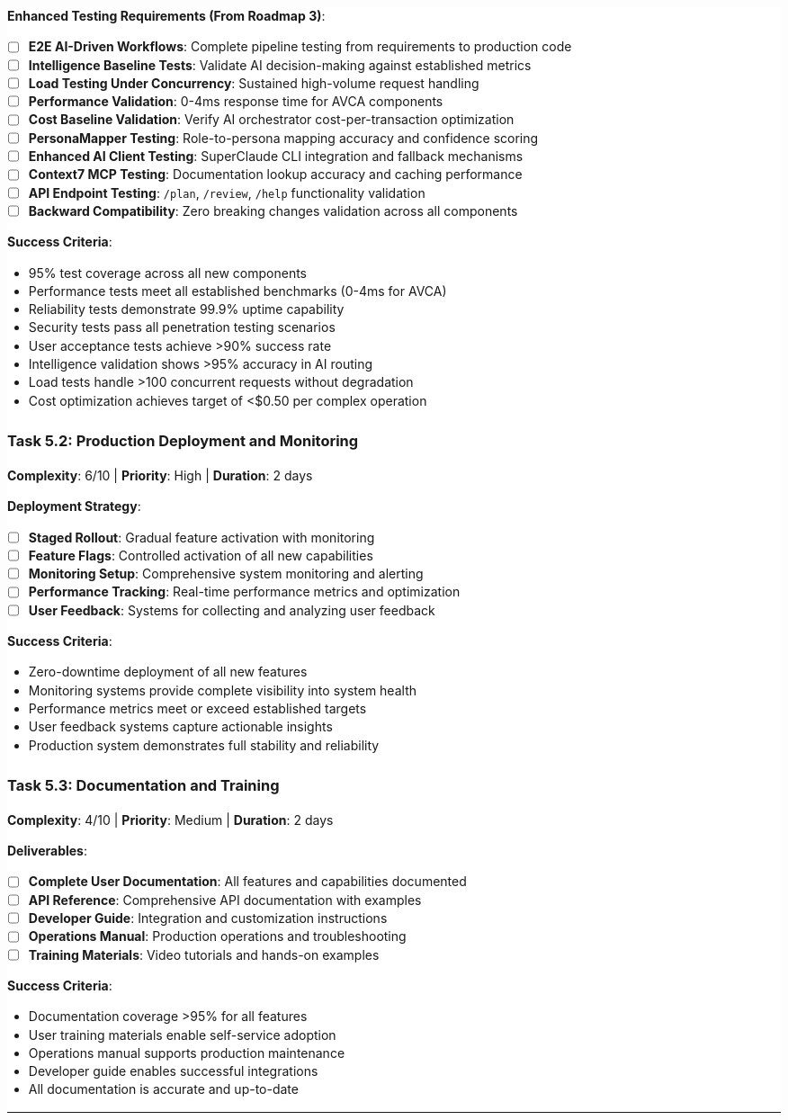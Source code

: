 **Enhanced Testing Requirements (From Roadmap 3)**:
- [ ] **E2E AI-Driven Workflows**: Complete pipeline testing from requirements to production code
- [ ] **Intelligence Baseline Tests**: Validate AI decision-making against established metrics
- [ ] **Load Testing Under Concurrency**: Sustained high-volume request handling
- [ ] **Performance Validation**: 0-4ms response time for AVCA components
- [ ] **Cost Baseline Validation**: Verify AI orchestrator cost-per-transaction optimization
- [ ] **PersonaMapper Testing**: Role-to-persona mapping accuracy and confidence scoring
- [ ] **Enhanced AI Client Testing**: SuperClaude CLI integration and fallback mechanisms
- [ ] **Context7 MCP Testing**: Documentation lookup accuracy and caching performance
- [ ] **API Endpoint Testing**: `/plan`, `/review`, `/help` functionality validation
- [ ] **Backward Compatibility**: Zero breaking changes validation across all components

**Success Criteria**:
- 95% test coverage across all new components
- Performance tests meet all established benchmarks (0-4ms for AVCA)
- Reliability tests demonstrate 99.9% uptime capability
- Security tests pass all penetration testing scenarios
- User acceptance tests achieve >90% success rate
- Intelligence validation shows >95% accuracy in AI routing
- Load tests handle >100 concurrent requests without degradation
- Cost optimization achieves target of <$0.50 per complex operation

### **Task 5.2: Production Deployment and Monitoring**
**Complexity**: 6/10 | **Priority**: High | **Duration**: 2 days

**Deployment Strategy**:
- [ ] **Staged Rollout**: Gradual feature activation with monitoring
- [ ] **Feature Flags**: Controlled activation of all new capabilities
- [ ] **Monitoring Setup**: Comprehensive system monitoring and alerting
- [ ] **Performance Tracking**: Real-time performance metrics and optimization
- [ ] **User Feedback**: Systems for collecting and analyzing user feedback

**Success Criteria**:
- Zero-downtime deployment of all new features
- Monitoring systems provide complete visibility into system health
- Performance metrics meet or exceed established targets
- User feedback systems capture actionable insights
- Production system demonstrates full stability and reliability

### **Task 5.3: Documentation and Training**
**Complexity**: 4/10 | **Priority**: Medium | **Duration**: 2 days

**Deliverables**:
- [ ] **Complete User Documentation**: All features and capabilities documented
- [ ] **API Reference**: Comprehensive API documentation with examples
- [ ] **Developer Guide**: Integration and customization instructions
- [ ] **Operations Manual**: Production operations and troubleshooting
- [ ] **Training Materials**: Video tutorials and hands-on examples

**Success Criteria**:
- Documentation coverage >95% for all features
- User training materials enable self-service adoption
- Operations manual supports production maintenance
- Developer guide enables successful integrations
- All documentation is accurate and up-to-date

---